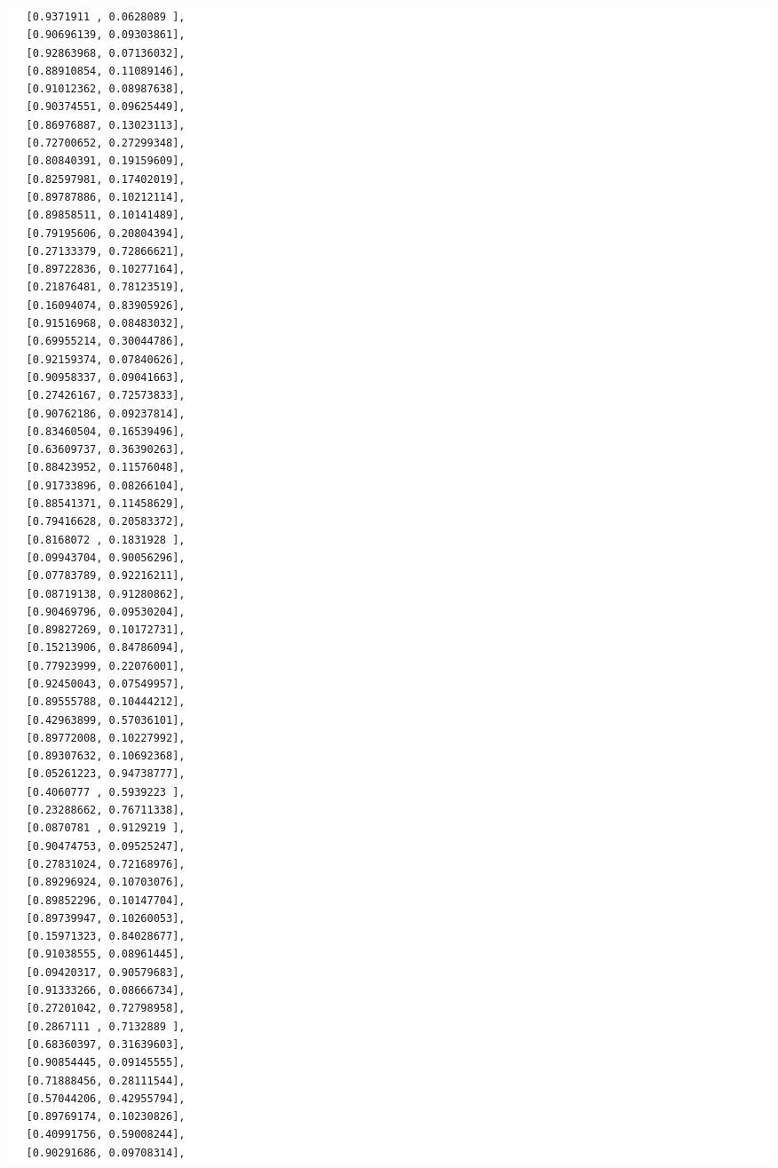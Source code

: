        [0.9371911 , 0.0628089 ],
       [0.90696139, 0.09303861],
       [0.92863968, 0.07136032],
       [0.88910854, 0.11089146],
       [0.91012362, 0.08987638],
       [0.90374551, 0.09625449],
       [0.86976887, 0.13023113],
       [0.72700652, 0.27299348],
       [0.80840391, 0.19159609],
       [0.82597981, 0.17402019],
       [0.89787886, 0.10212114],
       [0.89858511, 0.10141489],
       [0.79195606, 0.20804394],
       [0.27133379, 0.72866621],
       [0.89722836, 0.10277164],
       [0.21876481, 0.78123519],
       [0.16094074, 0.83905926],
       [0.91516968, 0.08483032],
       [0.69955214, 0.30044786],
       [0.92159374, 0.07840626],
       [0.90958337, 0.09041663],
       [0.27426167, 0.72573833],
       [0.90762186, 0.09237814],
       [0.83460504, 0.16539496],
       [0.63609737, 0.36390263],
       [0.88423952, 0.11576048],
       [0.91733896, 0.08266104],
       [0.88541371, 0.11458629],
       [0.79416628, 0.20583372],
       [0.8168072 , 0.1831928 ],
       [0.09943704, 0.90056296],
       [0.07783789, 0.92216211],
       [0.08719138, 0.91280862],
       [0.90469796, 0.09530204],
       [0.89827269, 0.10172731],
       [0.15213906, 0.84786094],
       [0.77923999, 0.22076001],
       [0.92450043, 0.07549957],
       [0.89555788, 0.10444212],
       [0.42963899, 0.57036101],
       [0.89772008, 0.10227992],
       [0.89307632, 0.10692368],
       [0.05261223, 0.94738777],
       [0.4060777 , 0.5939223 ],
       [0.23288662, 0.76711338],
       [0.0870781 , 0.9129219 ],
       [0.90474753, 0.09525247],
       [0.27831024, 0.72168976],
       [0.89296924, 0.10703076],
       [0.89852296, 0.10147704],
       [0.89739947, 0.10260053],
       [0.15971323, 0.84028677],
       [0.91038555, 0.08961445],
       [0.09420317, 0.90579683],
       [0.91333266, 0.08666734],
       [0.27201042, 0.72798958],
       [0.2867111 , 0.7132889 ],
       [0.68360397, 0.31639603],
       [0.90854445, 0.09145555],
       [0.71888456, 0.28111544],
       [0.57044206, 0.42955794],
       [0.89769174, 0.10230826],
       [0.40991756, 0.59008244],
       [0.90291686, 0.09708314],